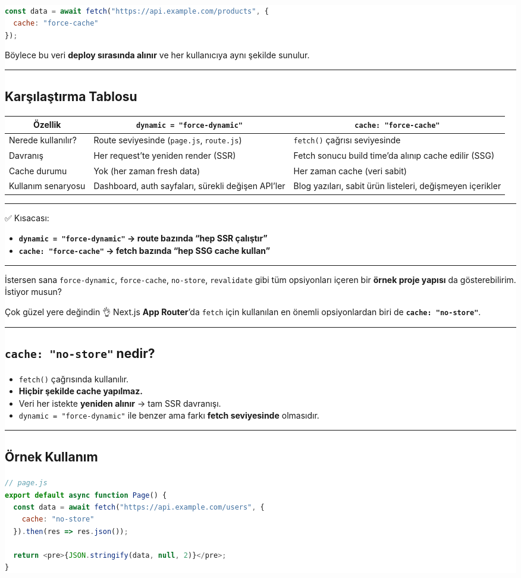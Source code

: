```js
const data = await fetch("https://api.example.com/products", {
  cache: "force-cache"
});
```

Böylece bu veri **deploy sırasında alınır** ve her kullanıcıya aynı şekilde sunulur.

---

## Karşılaştırma Tablosu

| Özellik            | `dynamic = "force-dynamic"`                        | `cache: "force-cache"`                                    |
| ------------------ | -------------------------------------------------- | --------------------------------------------------------- |
| Nerede kullanılır? | Route seviyesinde (`page.js`, `route.js`)          | `fetch()` çağrısı seviyesinde                             |
| Davranış           | Her request’te yeniden render (SSR)                | Fetch sonucu build time’da alınıp cache edilir (SSG)      |
| Cache durumu       | Yok (her zaman fresh data)                         | Her zaman cache (veri sabit)                              |
| Kullanım senaryosu | Dashboard, auth sayfaları, sürekli değişen API’ler | Blog yazıları, sabit ürün listeleri, değişmeyen içerikler |

---

✅ Kısacası:

* **`dynamic = "force-dynamic"` → route bazında “hep SSR çalıştır”**
* **`cache: "force-cache"` → fetch bazında “hep SSG cache kullan”**

---

İstersen sana `force-dynamic`, `force-cache`, `no-store`, `revalidate` gibi tüm opsiyonları içeren bir **örnek proje yapısı** da gösterebilirim. İstiyor musun?


Çok güzel yere değindin 👌
Next.js **App Router**’da `fetch` için kullanılan en önemli opsiyonlardan biri de **`cache: "no-store"`**.

---

## `cache: "no-store"` nedir?

* `fetch()` çağrısında kullanılır.
* **Hiçbir şekilde cache yapılmaz.**
* Veri her istekte **yeniden alınır** → tam SSR davranışı.
* `dynamic = "force-dynamic"` ile benzer ama farkı **fetch seviyesinde** olmasıdır.

---

## Örnek Kullanım

```js
// page.js
export default async function Page() {
  const data = await fetch("https://api.example.com/users", {
    cache: "no-store"
  }).then(res => res.json());

  return <pre>{JSON.stringify(data, null, 2)}</pre>;
}
```
